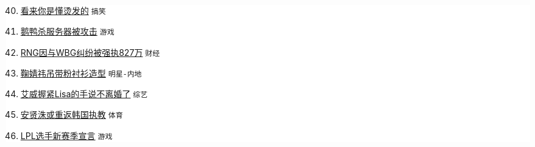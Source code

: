40. [看来你是懂烫发的](https://m.weibo.cn/search?containerid=100103type%3D1%26t%3D10%26q%3D%23%E7%9C%8B%E6%9D%A5%E4%BD%A0%E6%98%AF%E6%87%82%E7%83%AB%E5%8F%91%E7%9A%84%23&stream_entry_id=31&isnewpage=1&extparam=seat%3D1%26dgr%3D0%26realpos%3D38%26pos%3D38%26flag%3D1%26lcate%3D5001%26c_type%3D31%26cate%3D5001%26q%3D%2523%25E7%259C%258B%25E6%259D%25A5%25E4%25BD%25A0%25E6%2598%25AF%25E6%2587%2582%25E7%2583%25AB%25E5%258F%2591%25E7%259A%2584%2523%26band_rank%3D38%26stream_entry_id%3D31%26filter_type%3Drealtimehot%26display_time%3D1673342460%26pre_seqid%3D1673342460397017413306&luicode=10000011&lfid=106003type%3D25%26t%3D3%26disable_hot%3D1%26filter_type%3Drealtimehot) `搞笑` 

41. [鹅鸭杀服务器被攻击](https://m.weibo.cn/search?containerid=100103type%3D1%26t%3D10%26q%3D%23%E9%B9%85%E9%B8%AD%E6%9D%80%E6%9C%8D%E5%8A%A1%E5%99%A8%E8%A2%AB%E6%94%BB%E5%87%BB%23&stream_entry_id=31&isnewpage=1&extparam=seat%3D1%26dgr%3D0%26realpos%3D39%26pos%3D39%26flag%3D0%26lcate%3D5001%26c_type%3D31%26cate%3D5001%26q%3D%2523%25E9%25B9%2585%25E9%25B8%25AD%25E6%259D%2580%25E6%259C%258D%25E5%258A%25A1%25E5%2599%25A8%25E8%25A2%25AB%25E6%2594%25BB%25E5%2587%25BB%2523%26band_rank%3D39%26stream_entry_id%3D31%26filter_type%3Drealtimehot%26display_time%3D1673342460%26pre_seqid%3D1673342460397017413306&luicode=10000011&lfid=106003type%3D25%26t%3D3%26disable_hot%3D1%26filter_type%3Drealtimehot) `游戏` 

42. [RNG因与WBG纠纷被强执827万](https://m.weibo.cn/search?containerid=100103type%3D1%26t%3D10%26q%3D%23RNG%E5%9B%A0%E4%B8%8EWBG%E7%BA%A0%E7%BA%B7%E8%A2%AB%E5%BC%BA%E6%89%A7827%E4%B8%87%23&stream_entry_id=31&isnewpage=1&extparam=seat%3D1%26dgr%3D0%26realpos%3D40%26pos%3D40%26flag%3D0%26lcate%3D5001%26c_type%3D31%26cate%3D5001%26q%3D%2523RNG%25E5%259B%25A0%25E4%25B8%258EWBG%25E7%25BA%25A0%25E7%25BA%25B7%25E8%25A2%25AB%25E5%25BC%25BA%25E6%2589%25A7827%25E4%25B8%2587%2523%26band_rank%3D40%26stream_entry_id%3D31%26filter_type%3Drealtimehot%26display_time%3D1673342460%26pre_seqid%3D1673342460397017413306&luicode=10000011&lfid=106003type%3D25%26t%3D3%26disable_hot%3D1%26filter_type%3Drealtimehot) `财经` 

43. [鞠婧祎吊带粉衬衫造型](https://m.weibo.cn/search?containerid=100103type%3D1%26t%3D10%26q%3D%23%E9%9E%A0%E5%A9%A7%E7%A5%8E%E5%90%8A%E5%B8%A6%E7%B2%89%E8%A1%AC%E8%A1%AB%E9%80%A0%E5%9E%8B%23&stream_entry_id=31&isnewpage=1&extparam=seat%3D1%26dgr%3D0%26realpos%3D41%26pos%3D41%26flag%3D1%26lcate%3D5001%26c_type%3D31%26cate%3D5001%26q%3D%2523%25E9%259E%25A0%25E5%25A9%25A7%25E7%25A5%258E%25E5%2590%258A%25E5%25B8%25A6%25E7%25B2%2589%25E8%25A1%25AC%25E8%25A1%25AB%25E9%2580%25A0%25E5%259E%258B%2523%26band_rank%3D41%26stream_entry_id%3D31%26filter_type%3Drealtimehot%26display_time%3D1673342460%26pre_seqid%3D1673342460397017413306&luicode=10000011&lfid=106003type%3D25%26t%3D3%26disable_hot%3D1%26filter_type%3Drealtimehot) `明星-内地` 

44. [艾威握紧Lisa的手说不离婚了](https://m.weibo.cn/search?containerid=100103type%3D1%26t%3D10%26q%3D%23%E8%89%BE%E5%A8%81%E6%8F%A1%E7%B4%A7Lisa%E7%9A%84%E6%89%8B%E8%AF%B4%E4%B8%8D%E7%A6%BB%E5%A9%9A%E4%BA%86%23&stream_entry_id=31&isnewpage=1&extparam=seat%3D1%26dgr%3D0%26realpos%3D42%26pos%3D42%26flag%3D0%26lcate%3D5001%26c_type%3D31%26cate%3D5001%26q%3D%2523%25E8%2589%25BE%25E5%25A8%2581%25E6%258F%25A1%25E7%25B4%25A7Lisa%25E7%259A%2584%25E6%2589%258B%25E8%25AF%25B4%25E4%25B8%258D%25E7%25A6%25BB%25E5%25A9%259A%25E4%25BA%2586%2523%26band_rank%3D42%26stream_entry_id%3D31%26filter_type%3Drealtimehot%26display_time%3D1673342460%26pre_seqid%3D1673342460397017413306&luicode=10000011&lfid=106003type%3D25%26t%3D3%26disable_hot%3D1%26filter_type%3Drealtimehot) `综艺` 

45. [安贤洙或重返韩国执教](https://m.weibo.cn/search?containerid=100103type%3D1%26t%3D10%26q%3D%23%E5%AE%89%E8%B4%A4%E6%B4%99%E6%88%96%E9%87%8D%E8%BF%94%E9%9F%A9%E5%9B%BD%E6%89%A7%E6%95%99%23&stream_entry_id=31&isnewpage=1&extparam=seat%3D1%26dgr%3D0%26realpos%3D43%26pos%3D43%26flag%3D0%26lcate%3D5001%26c_type%3D31%26cate%3D5001%26q%3D%2523%25E5%25AE%2589%25E8%25B4%25A4%25E6%25B4%2599%25E6%2588%2596%25E9%2587%258D%25E8%25BF%2594%25E9%259F%25A9%25E5%259B%25BD%25E6%2589%25A7%25E6%2595%2599%2523%26band_rank%3D43%26stream_entry_id%3D31%26filter_type%3Drealtimehot%26display_time%3D1673342460%26pre_seqid%3D1673342460397017413306&luicode=10000011&lfid=106003type%3D25%26t%3D3%26disable_hot%3D1%26filter_type%3Drealtimehot) `体育` 

46. [LPL选手新赛季宣言](https://m.weibo.cn/search?containerid=100103type%3D1%26t%3D10%26q%3D%23LPL%E9%80%89%E6%89%8B%E6%96%B0%E8%B5%9B%E5%AD%A3%E5%AE%A3%E8%A8%80%23&stream_entry_id=31&isnewpage=1&extparam=seat%3D1%26dgr%3D0%26realpos%3D44%26pos%3D44%26flag%3D1%26lcate%3D5001%26c_type%3D31%26cate%3D5001%26q%3D%2523LPL%25E9%2580%2589%25E6%2589%258B%25E6%2596%25B0%25E8%25B5%259B%25E5%25AD%25A3%25E5%25AE%25A3%25E8%25A8%2580%2523%26band_rank%3D44%26stream_entry_id%3D31%26filter_type%3Drealtimehot%26display_time%3D1673342460%26pre_seqid%3D1673342460397017413306&luicode=10000011&lfid=106003type%3D25%26t%3D3%26disable_hot%3D1%26filter_type%3Drealtimehot) `游戏` 
